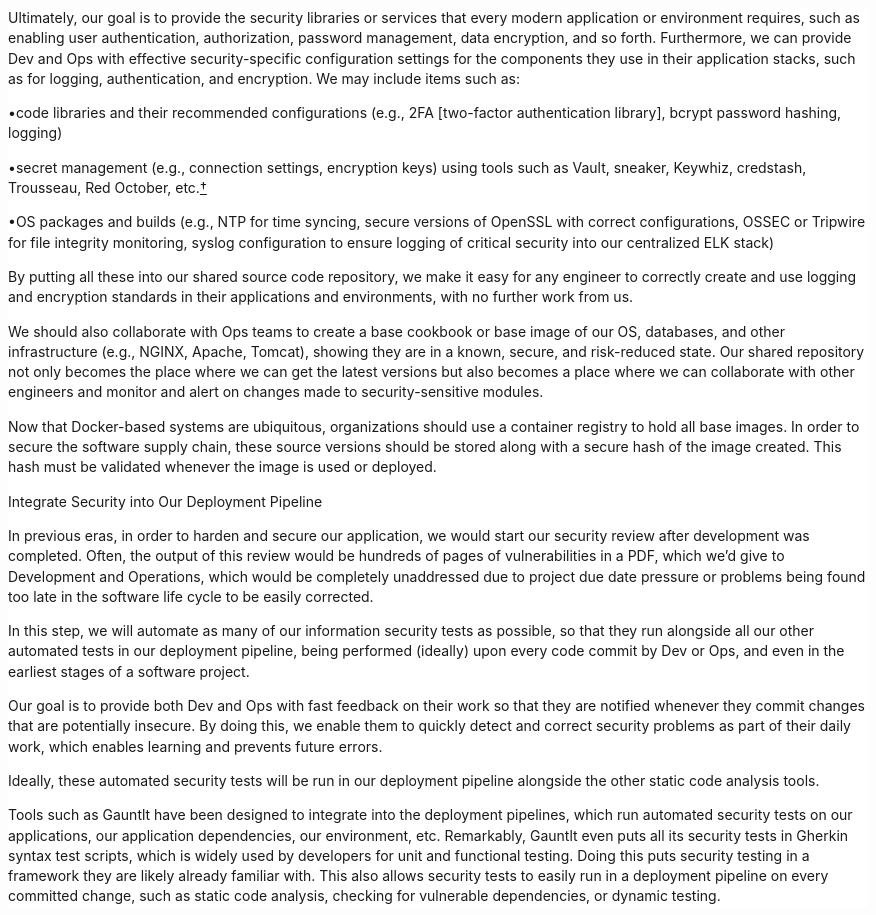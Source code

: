 Ultimately, our goal is to provide the security libraries or services that every modern application or environment requires, such as enabling user authentication, authorization, password management, data encryption, and so forth. Furthermore, we can provide Dev and Ops with effective security-specific configuration settings for the components they use in their application stacks, such as for logging, authentication, and encryption. We may include items such as:

•code libraries and their recommended configurations (e.g., 2FA [two-factor authentication library], bcrypt password hashing, logging)

•secret management (e.g., connection settings, encryption keys) using tools such as Vault, sneaker, Keywhiz, credstash, Trousseau, Red October, etc.[†](https://learning.oreilly.com/library/view/the-devops-handbook/9781098182281/49-ch22.xhtml#CH22_FN2)

•OS packages and builds (e.g., NTP for time syncing, secure versions of OpenSSL with correct configurations, OSSEC or Tripwire for file integrity monitoring, syslog configuration to ensure logging of critical security into our centralized ELK stack)

By putting all these into our shared source code repository, we make it easy for any engineer to correctly create and use logging and encryption standards in their applications and environments, with no further work from us.

We should also collaborate with Ops teams to create a base cookbook or base image of our OS, databases, and other infrastructure (e.g., NGINX, Apache, Tomcat), showing they are in a known, secure, and risk-reduced state. Our shared repository not only becomes the place where we can get the latest versions but also becomes a place where we can collaborate with other engineers and monitor and alert on changes made to security-sensitive modules.

Now that Docker-based systems are ubiquitous, organizations should use a container registry to hold all base images. In order to secure the software supply chain, these source versions should be stored along with a secure hash of the image created. This hash must be validated whenever the image is used or deployed.

Integrate Security into Our Deployment Pipeline

In previous eras, in order to harden and secure our application, we would start our security review after development was completed. Often, the output of this review would be hundreds of pages of vulnerabilities in a PDF, which we’d give to Development and Operations, which would be completely unaddressed due to project due date pressure or problems being found too late in the software life cycle to be easily corrected.

In this step, we will automate as many of our information security tests as possible, so that they run alongside all our other automated tests in our deployment pipeline, being performed (ideally) upon every code commit by Dev or Ops, and even in the earliest stages of a software project.

Our goal is to provide both Dev and Ops with fast feedback on their work so that they are notified whenever they commit changes that are potentially insecure. By doing this, we enable them to quickly detect and correct security problems as part of their daily work, which enables learning and prevents future errors.

Ideally, these automated security tests will be run in our deployment pipeline alongside the other static code analysis tools.

Tools such as Gauntlt have been designed to integrate into the deployment pipelines, which run automated security tests on our applications, our application dependencies, our environment, etc. Remarkably, Gauntlt even puts all its security tests in Gherkin syntax test scripts, which is widely used by developers for unit and functional testing. Doing this puts security testing in a framework they are likely already familiar with. This also allows security tests to easily run in a deployment pipeline on every committed change, such as static code analysis, checking for vulnerable dependencies, or dynamic testing.
